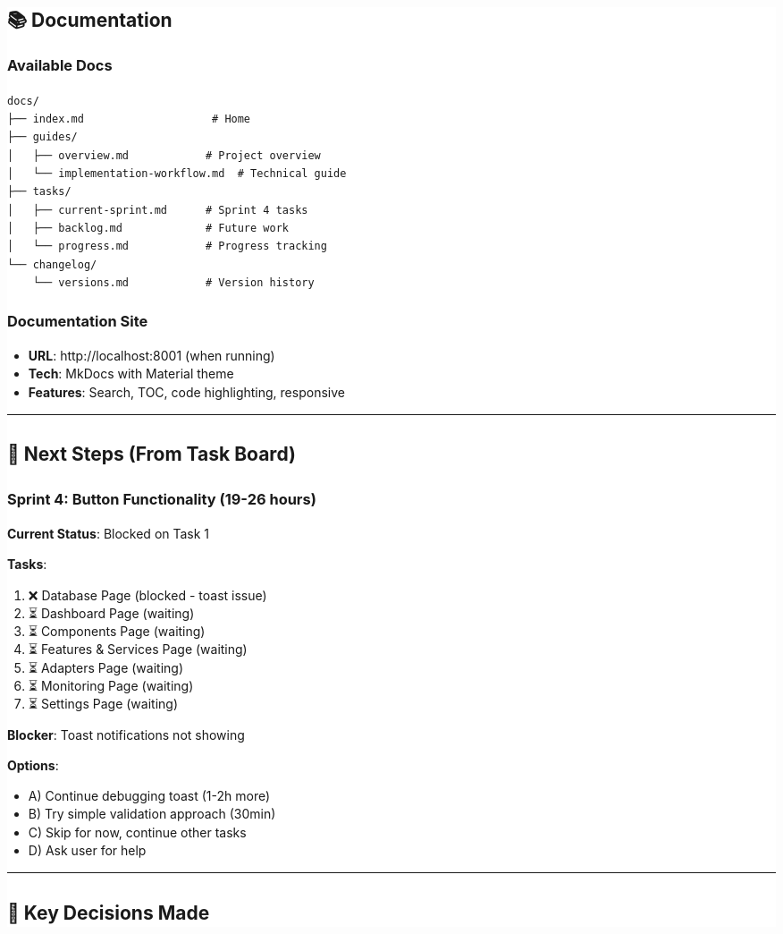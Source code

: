 
## 📚 Documentation

### Available Docs
```
docs/
├── index.md                    # Home
├── guides/
│   ├── overview.md            # Project overview
│   └── implementation-workflow.md  # Technical guide
├── tasks/
│   ├── current-sprint.md      # Sprint 4 tasks
│   ├── backlog.md             # Future work
│   └── progress.md            # Progress tracking
└── changelog/
    └── versions.md            # Version history
```

### Documentation Site
- **URL**: http://localhost:8001 (when running)
- **Tech**: MkDocs with Material theme
- **Features**: Search, TOC, code highlighting, responsive

---

## 🎯 Next Steps (From Task Board)

### Sprint 4: Button Functionality (19-26 hours)

**Current Status**: Blocked on Task 1

**Tasks**:
1. ❌ Database Page (blocked - toast issue)
2. ⏳ Dashboard Page (waiting)
3. ⏳ Components Page (waiting)
4. ⏳ Features & Services Page (waiting)
5. ⏳ Adapters Page (waiting)
6. ⏳ Monitoring Page (waiting)
7. ⏳ Settings Page (waiting)

**Blocker**: Toast notifications not showing

**Options**:
- A) Continue debugging toast (1-2h more)
- B) Try simple validation approach (30min)
- C) Skip for now, continue other tasks
- D) Ask user for help

---

## 🔑 Key Decisions Made
